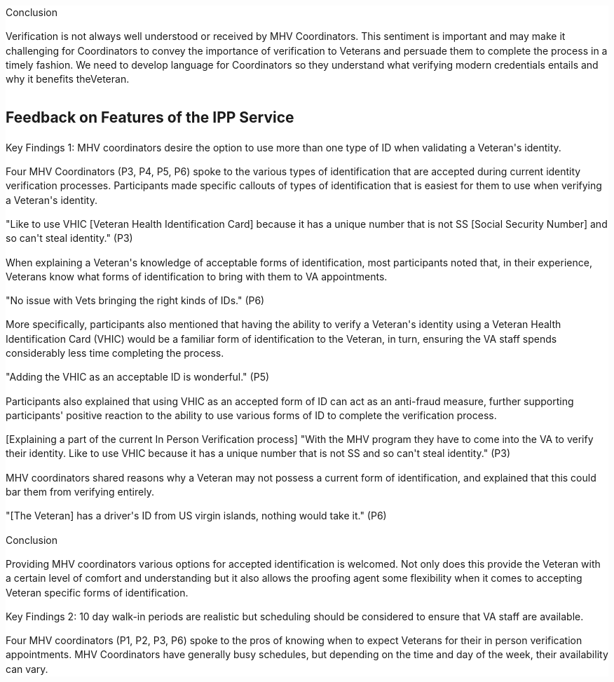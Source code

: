 Conclusion

Verification is not always well understood or received by MHV Coordinators. This sentiment is important and may make it challenging for Coordinators to convey the importance of verification to Veterans and persuade them to complete the process in a timely fashion. We need to develop language for Coordinators so they understand what verifying modern credentials entails and why it benefits theVeteran.

Feedback on Features of the IPP Service
---------------------------------------

Key Findings 1: MHV coordinators desire the option to use more than one type of ID when validating a Veteran's identity.

Four MHV Coordinators (P3, P4, P5, P6) spoke to the various types of identification that are accepted during current identity verification processes. Participants made specific callouts of types of identification that is easiest for them to use when verifying a Veteran's identity.

"Like to use VHIC [Veteran Health Identification Card] because it has a unique number that is not SS [Social Security Number] and so can't steal identity." (P3)

When explaining a Veteran's knowledge of acceptable forms of identification, most participants noted that, in their experience, Veterans know what forms of identification to bring with them to VA appointments.

"No issue with Vets bringing the right kinds of IDs." (P6)

More specifically, participants also mentioned that having the ability to verify a Veteran's identity using a Veteran Health Identification Card (VHIC) would be a familiar form of identification to the Veteran, in turn, ensuring the VA staff spends considerably less time completing the process.

"Adding the VHIC as an acceptable ID is wonderful." (P5)

Participants also explained that using VHIC as an accepted form of ID can act as an anti-fraud measure, further supporting participants' positive reaction to the ability to use various forms of ID to complete the verification process.

[Explaining a part of the current In Person Verification process] "With the MHV program they have to come into the VA to verify their identity. Like to use VHIC because it has a unique number that is not SS and so can't steal identity." (P3)

MHV coordinators shared reasons why a Veteran may not possess a current form of identification, and explained that this could bar them from verifying entirely.

"[The Veteran] has a driver's ID from US virgin islands, nothing would take it." (P6)

Conclusion 

Providing MHV coordinators various options for accepted identification is welcomed. Not only does this provide the Veteran with a certain level of comfort and understanding but it also allows the proofing agent some flexibility when it comes to accepting Veteran specific forms of identification.

Key Findings 2: 10 day walk-in periods are realistic but scheduling should be considered to ensure that VA staff are available.

Four MHV coordinators (P1, P2, P3, P6) spoke to the pros of knowing when to expect Veterans for their in person verification appointments. MHV Coordinators have generally busy schedules, but depending on the time and day of the week, their availability can vary.
